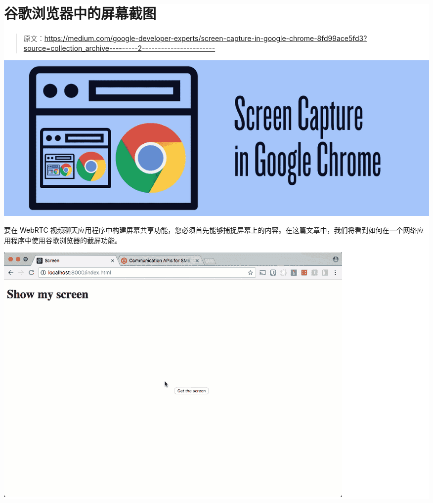 # 谷歌浏览器中的屏幕截图

> 原文：<https://medium.com/google-developer-experts/screen-capture-in-google-chrome-8fd99ace5fd3?source=collection_archive---------2----------------------->

![](img/d22e6aac7f6367830634c57837478230.png)

要在 WebRTC 视频聊天应用程序中构建屏幕共享功能，您必须首先能够捕捉屏幕上的内容。在这篇文章中，我们将看到如何在一个网络应用程序中使用谷歌浏览器的截屏功能。

![](img/3d111c061a60945821f22f77aaec9b9f.png)
